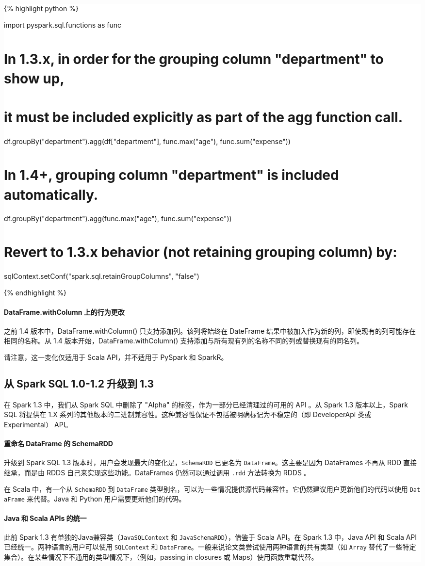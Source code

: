 <div data-lang="python"  markdown="1">
{% highlight python %}

import pyspark.sql.functions as func

# In 1.3.x, in order for the grouping column "department" to show up,
# it must be included explicitly as part of the agg function call.
df.groupBy("department").agg(df["department"], func.max("age"), func.sum("expense"))

# In 1.4+, grouping column "department" is included automatically.
df.groupBy("department").agg(func.max("age"), func.sum("expense"))

# Revert to 1.3.x behavior (not retaining grouping column) by:
sqlContext.setConf("spark.sql.retainGroupColumns", "false")

{% endhighlight %}
</div>

</div>


#### DataFrame.withColumn 上的行为更改

之前 1.4 版本中，DataFrame.withColumn() 只支持添加列。该列将始终在 DateFrame 结果中被加入作为新的列，即使现有的列可能存在相同的名称。从 1.4 版本开始，DataFrame.withColumn() 支持添加与所有现有列的名称不同的列或替换现有的同名列。

请注意，这一变化仅适用于 Scala API，并不适用于 PySpark 和 SparkR。

## 从 Spark SQL 1.0-1.2 升级到 1.3

在 Spark 1.3 中，我们从 Spark SQL 中删除了 "Alpha" 的标签，作为一部分已经清理过的可用的 API 。从 Spark 1.3 版本以上，Spark SQL 将提供在 1.X 系列的其他版本的二进制兼容性。这种兼容性保证不包括被明确标记为不稳定的（即 DeveloperApi 类或 Experimental） API。

#### 重命名 DataFrame 的 SchemaRDD

升级到 Spark SQL 1.3 版本时，用户会发现最大的变化是，`SchemaRDD` 已更名为 `DataFrame`。这主要是因为 DataFrames 不再从 RDD 直接继承，而是由 RDDS 自己来实现这些功能。DataFrames 仍然可以通过调用 `.rdd` 方法转换为 RDDS 。

在 Scala 中，有一个从 `SchemaRDD` 到 `DataFrame` 类型别名，可以为一些情况提供源代码兼容性。它仍然建议用户更新他们的代码以使用 `DataFrame` 来代替。Java 和 Python 用户需要更新他们的代码。

#### Java 和 Scala APIs 的统一

此前 Spark 1.3 有单独的Java兼容类（`JavaSQLContext` 和 `JavaSchemaRDD`），借鉴于 Scala API。在 Spark 1.3 中，Java API 和 Scala API 已经统一。两种语言的用户可以使用 `SQLContext` 和 `DataFrame`。一般来说论文类尝试使用两种语言的共有类型（如 `Array` 替代了一些特定集合）。在某些情况下不通用的类型情况下，（例如，passing in closures 或 Maps）使用函数重载代替。


[scala-datasets]: api/scala/index.html#org.apache.spark.sql.Dataset
[java-datasets]: api/java/index.html?org/apache/spark/sql/Dataset.html